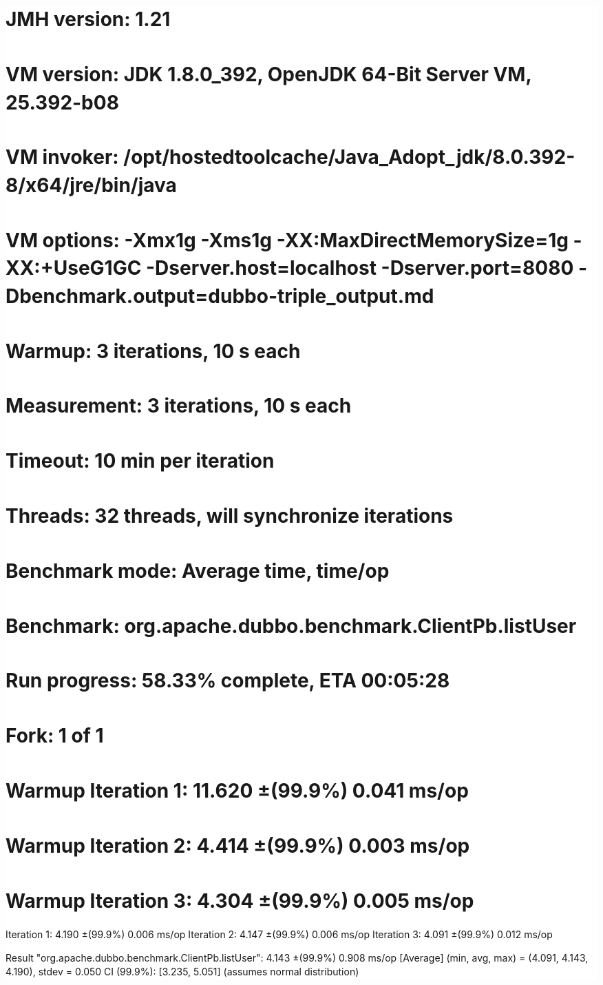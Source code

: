 
# JMH version: 1.21
# VM version: JDK 1.8.0_392, OpenJDK 64-Bit Server VM, 25.392-b08
# VM invoker: /opt/hostedtoolcache/Java_Adopt_jdk/8.0.392-8/x64/jre/bin/java
# VM options: -Xmx1g -Xms1g -XX:MaxDirectMemorySize=1g -XX:+UseG1GC -Dserver.host=localhost -Dserver.port=8080 -Dbenchmark.output=dubbo-triple_output.md
# Warmup: 3 iterations, 10 s each
# Measurement: 3 iterations, 10 s each
# Timeout: 10 min per iteration
# Threads: 32 threads, will synchronize iterations
# Benchmark mode: Average time, time/op
# Benchmark: org.apache.dubbo.benchmark.ClientPb.listUser

# Run progress: 58.33% complete, ETA 00:05:28
# Fork: 1 of 1
# Warmup Iteration   1: 11.620 ±(99.9%) 0.041 ms/op
# Warmup Iteration   2: 4.414 ±(99.9%) 0.003 ms/op
# Warmup Iteration   3: 4.304 ±(99.9%) 0.005 ms/op
Iteration   1: 4.190 ±(99.9%) 0.006 ms/op
Iteration   2: 4.147 ±(99.9%) 0.006 ms/op
Iteration   3: 4.091 ±(99.9%) 0.012 ms/op


Result "org.apache.dubbo.benchmark.ClientPb.listUser":
  4.143 ±(99.9%) 0.908 ms/op [Average]
  (min, avg, max) = (4.091, 4.143, 4.190), stdev = 0.050
  CI (99.9%): [3.235, 5.051] (assumes normal distribution)
